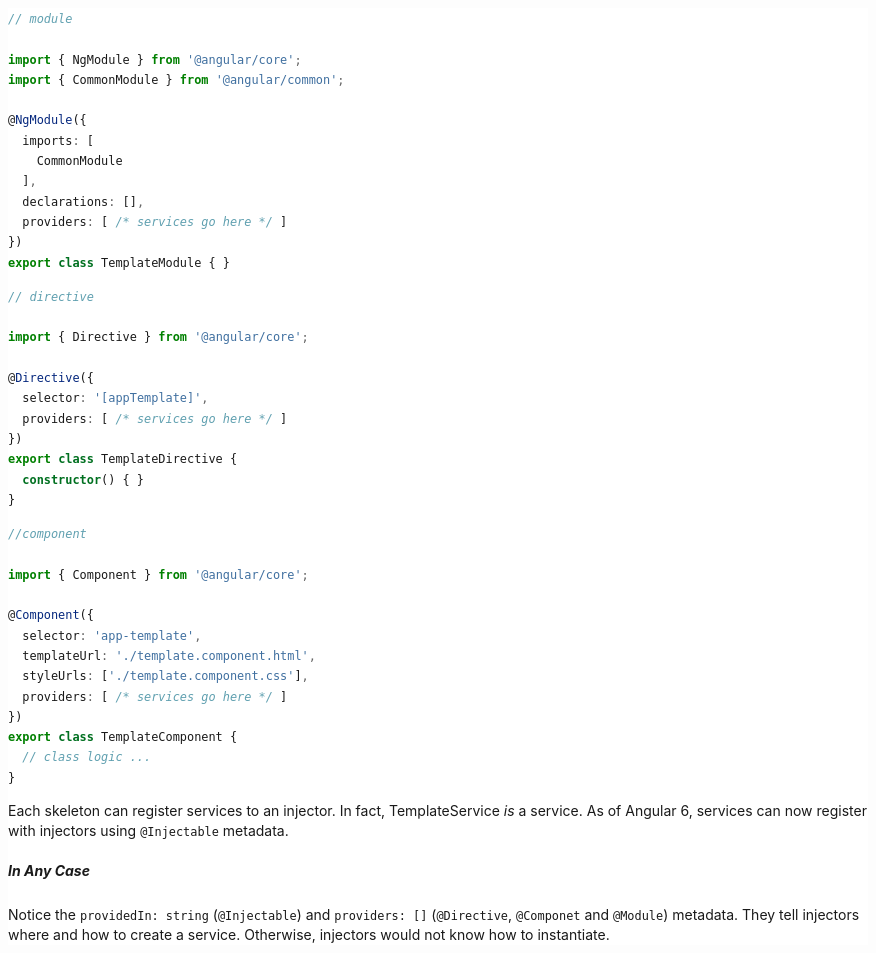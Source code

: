```typescript
// module

import { NgModule } from '@angular/core';
import { CommonModule } from '@angular/common';

@NgModule({
  imports: [
    CommonModule
  ],
  declarations: [],
  providers: [ /* services go here */ ]
})
export class TemplateModule { }
```

```typescript
// directive

import { Directive } from '@angular/core';

@Directive({
  selector: '[appTemplate]',
  providers: [ /* services go here */ ]
})
export class TemplateDirective {
  constructor() { }
}
```

```typescript
//component

import { Component } from '@angular/core';

@Component({
  selector: 'app-template',
  templateUrl: './template.component.html',
  styleUrls: ['./template.component.css'],
  providers: [ /* services go here */ ]
})
export class TemplateComponent {
  // class logic ...
}
```

Each skeleton can register services to an injector. In fact, TemplateService  _is_  a service. As of Angular 6, services can now register with injectors using  `@Injectable`  metadata.

##### **In Any Case**

Notice the  `providedIn: string`  (`@Injectable`) and  `providers: []`  (`@Directive`,  `@Componet`  and  `@Module`) metadata. They tell injectors where and how to create a service. Otherwise, injectors would not know how to instantiate.
